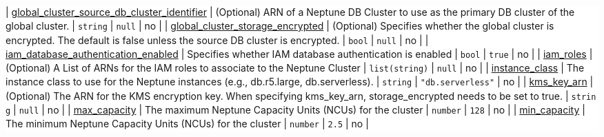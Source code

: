 | <a name="input_global_cluster_source_db_cluster_identifier"></a> [global\_cluster\_source\_db\_cluster\_identifier](#input\_global\_cluster\_source\_db\_cluster\_identifier) | (Optional) ARN of a Neptune DB Cluster to use as the primary DB cluster of the global cluster.                                                                                                                                          | `string`                                                                                                                                                                                   | `null`                                                                                                           |    no    |
| <a name="input_global_cluster_storage_encrypted"></a> [global\_cluster\_storage\_encrypted](#input\_global\_cluster\_storage\_encrypted)                                      | (Optional) Specifies whether the global cluster is encrypted. The default is false unless the source DB cluster is encrypted.                                                                                                           | `bool`                                                                                                                                                                                     | `null`                                                                                                           |    no    |
| <a name="input_iam_database_authentication_enabled"></a> [iam\_database\_authentication\_enabled](#input\_iam\_database\_authentication\_enabled)                             | Specifies whether IAM database authentication is enabled                                                                                                                                                                                | `bool`                                                                                                                                                                                     | `true`                                                                                                           |    no    |
| <a name="input_iam_roles"></a> [iam\_roles](#input\_iam\_roles)                                                                                                               | (Optional) A List of ARNs for the IAM roles to associate to the Neptune Cluster                                                                                                                                                         | `list(string)`                                                                                                                                                                             | `null`                                                                                                           |    no    |
| <a name="input_instance_class"></a> [instance\_class](#input\_instance\_class)                                                                                                | The instance class to use for the Neptune instances (e.g., db.r5.large, db.serverless).                                                                                                                                                 | `string`                                                                                                                                                                                   | `"db.serverless"`                                                                                                |    no    |
| <a name="input_kms_key_arn"></a> [kms\_key\_arn](#input\_kms\_key\_arn)                                                                                                       | (Optional) The ARN for the KMS encryption key. When specifying kms\_key\_arn, storage\_encrypted needs to be set to true.                                                                                                               | `string`                                                                                                                                                                                   | `null`                                                                                                           |    no    |
| <a name="input_max_capacity"></a> [max\_capacity](#input\_max\_capacity)                                                                                                      | The maximum Neptune Capacity Units (NCUs) for the cluster                                                                                                                                                                               | `number`                                                                                                                                                                                   | `128`                                                                                                            |    no    |
| <a name="input_min_capacity"></a> [min\_capacity](#input\_min\_capacity)                                                                                                      | The minimum Neptune Capacity Units (NCUs) for the cluster                                                                                                                                                                               | `number`                                                                                                                                                                                   | `2.5`                                                                                                            |    no    |